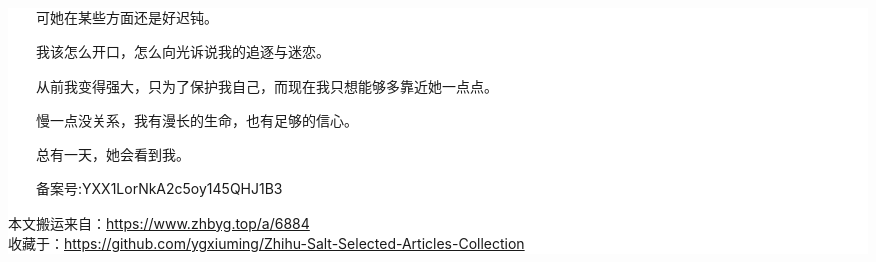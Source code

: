 &emsp;&emsp;可她在某些方面还是好迟钝。  
  
&emsp;&emsp;我该怎么开口，怎么向光诉说我的追逐与迷恋。  
  
&emsp;&emsp;从前我变得强大，只为了保护我自己，而现在我只想能够多靠近她一点点。  
  
&emsp;&emsp;慢一点没关系，我有漫长的生命，也有足够的信心。  
  
&emsp;&emsp;总有一天，她会看到我。  
  
&emsp;&emsp;备案号:YXX1LorNkA2c5oy145QHJ1B3  
  
本文搬运来自：https://www.zhbyg.top/a/6884  
 收藏于：https://github.com/ygxiuming/Zhihu-Salt-Selected-Articles-Collection